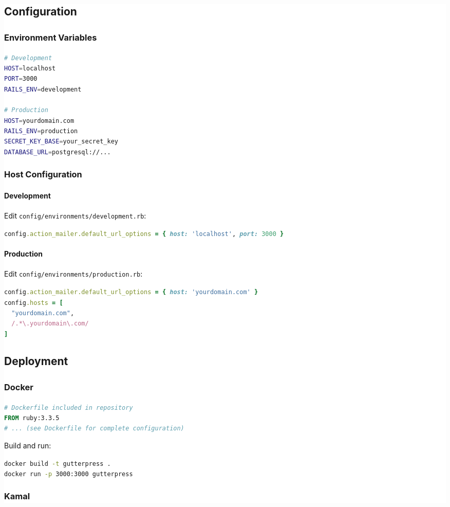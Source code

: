 ## Configuration

### Environment Variables

```bash
# Development
HOST=localhost
PORT=3000
RAILS_ENV=development

# Production
HOST=yourdomain.com
RAILS_ENV=production
SECRET_KEY_BASE=your_secret_key
DATABASE_URL=postgresql://...
```

### Host Configuration

#### Development
Edit `config/environments/development.rb`:
```ruby
config.action_mailer.default_url_options = { host: 'localhost', port: 3000 }
```

#### Production
Edit `config/environments/production.rb`:
```ruby
config.action_mailer.default_url_options = { host: 'yourdomain.com' }
config.hosts = [
  "yourdomain.com",
  /.*\.yourdomain\.com/
]
```

## Deployment

### Docker

```dockerfile
# Dockerfile included in repository
FROM ruby:3.3.5
# ... (see Dockerfile for complete configuration)
```

Build and run:
```bash
docker build -t gutterpress .
docker run -p 3000:3000 gutterpress
```

### Kamal
